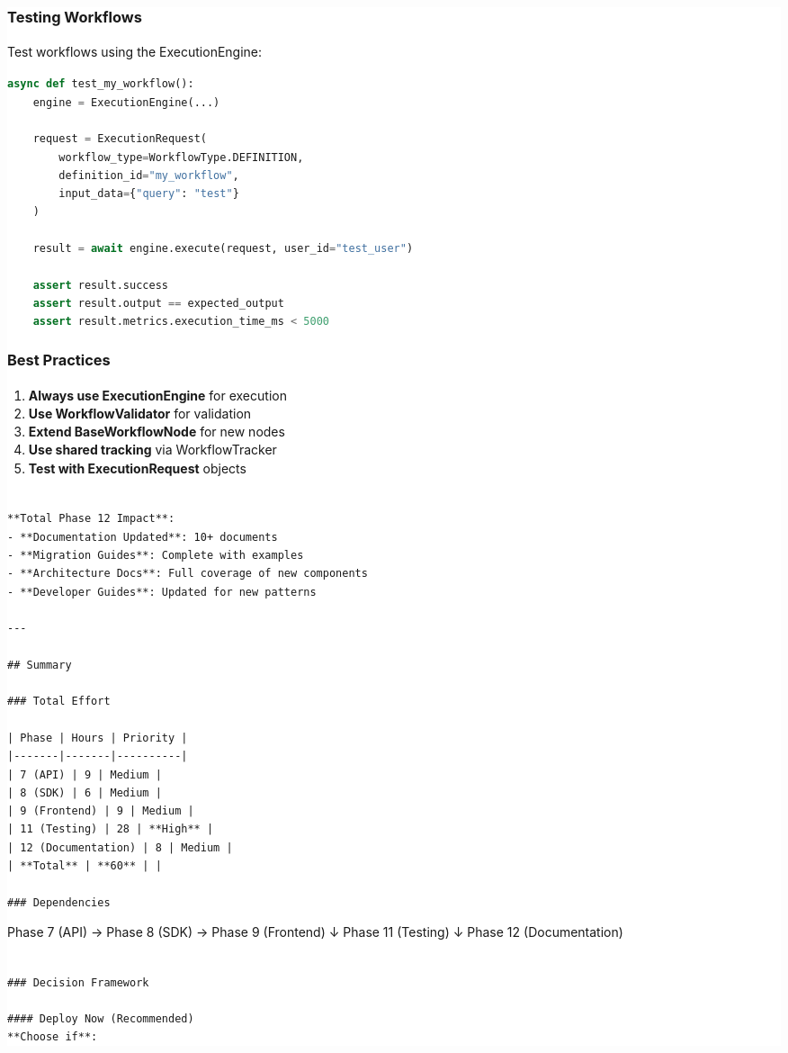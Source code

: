### Testing Workflows

Test workflows using the ExecutionEngine:

```python
async def test_my_workflow():
    engine = ExecutionEngine(...)
    
    request = ExecutionRequest(
        workflow_type=WorkflowType.DEFINITION,
        definition_id="my_workflow",
        input_data={"query": "test"}
    )
    
    result = await engine.execute(request, user_id="test_user")
    
    assert result.success
    assert result.output == expected_output
    assert result.metrics.execution_time_ms < 5000
```

### Best Practices

1. **Always use ExecutionEngine** for execution
2. **Use WorkflowValidator** for validation
3. **Extend BaseWorkflowNode** for new nodes
4. **Use shared tracking** via WorkflowTracker
5. **Test with ExecutionRequest** objects
```

**Total Phase 12 Impact**:
- **Documentation Updated**: 10+ documents
- **Migration Guides**: Complete with examples
- **Architecture Docs**: Full coverage of new components
- **Developer Guides**: Updated for new patterns

---

## Summary

### Total Effort

| Phase | Hours | Priority |
|-------|-------|----------|
| 7 (API) | 9 | Medium |
| 8 (SDK) | 6 | Medium |
| 9 (Frontend) | 9 | Medium |
| 11 (Testing) | 28 | **High** |
| 12 (Documentation) | 8 | Medium |
| **Total** | **60** | |

### Dependencies

```
Phase 7 (API) → Phase 8 (SDK) → Phase 9 (Frontend)
                                      ↓
                                 Phase 11 (Testing)
                                      ↓
                                Phase 12 (Documentation)
```

### Decision Framework

#### Deploy Now (Recommended)
**Choose if**:
```